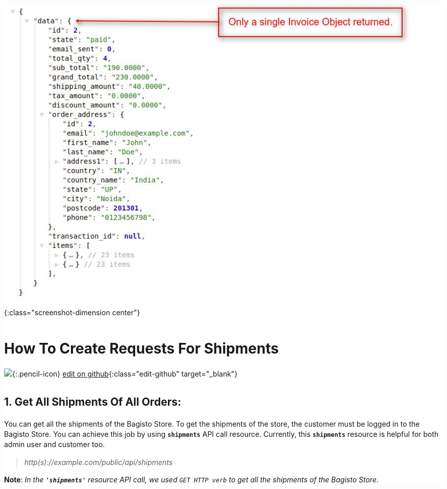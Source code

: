 ![bagisto_invoices_id](../assets/images/api/bagisto_invoices_id.jpg){:class="screenshot-dimension center"}

# How To Create Requests For Shipments <a id="request-shipments"></a>

![](assets/images/icons/Icon-Pencil-Large.svg){:.pencil-icon}
[edit on github](https://github.com/bagisto/bagisto-docs/blob/master/api_invoice_shipment.md){:class="edit-github" target="\_blank"}

## 1. Get All Shipments Of All Orders:

You can get all the shipments of the Bagisto Store. To get the shipments of the store, the customer must be logged in to the Bagisto Store. You can achieve this job by using **`shipments`** API call resource.
Currently, this **`shipments`** resource is helpful for both admin user and customer too.

> _http(s)://example.com/public/api/shipments_

**Note**: _In the **`'shipments'`** resource API call, we used `GET HTTP verb` to get all the shipments of the Bagisto Store._
